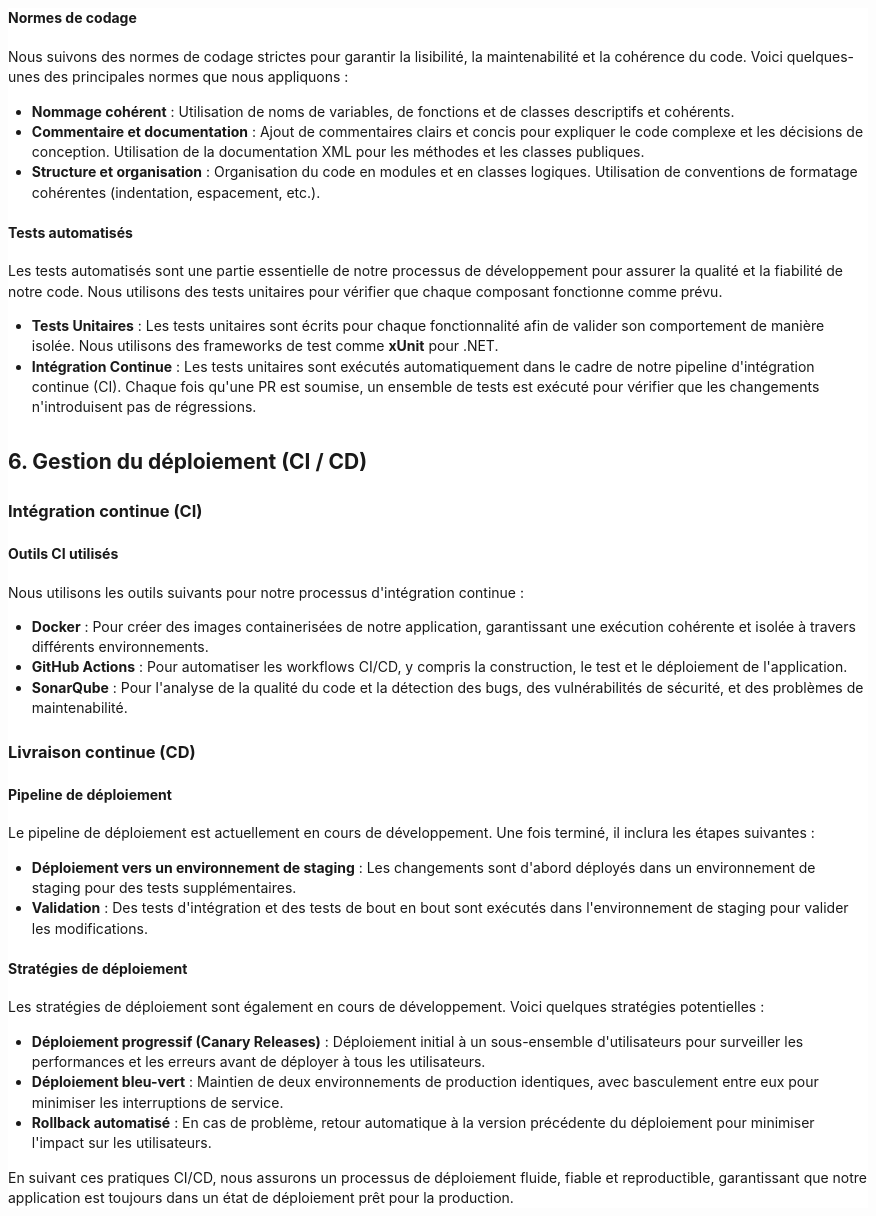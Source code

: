 #### Normes de codage
Nous suivons des normes de codage strictes pour garantir la lisibilité, la maintenabilité et la cohérence du code. Voici quelques-unes des principales normes que nous appliquons :
- **Nommage cohérent** : Utilisation de noms de variables, de fonctions et de classes descriptifs et cohérents.
- **Commentaire et documentation** : Ajout de commentaires clairs et concis pour expliquer le code complexe et les décisions de conception. Utilisation de la documentation XML pour les méthodes et les classes publiques.
- **Structure et organisation** : Organisation du code en modules et en classes logiques. Utilisation de conventions de formatage cohérentes (indentation, espacement, etc.).

#### Tests automatisés
Les tests automatisés sont une partie essentielle de notre processus de développement pour assurer la qualité et la fiabilité de notre code. Nous utilisons des tests unitaires pour vérifier que chaque composant fonctionne comme prévu.

- **Tests Unitaires** : Les tests unitaires sont écrits pour chaque fonctionnalité afin de valider son comportement de manière isolée. Nous utilisons des frameworks de test comme **xUnit** pour .NET.
- **Intégration Continue** : Les tests unitaires sont exécutés automatiquement dans le cadre de notre pipeline d'intégration continue (CI). Chaque fois qu'une PR est soumise, un ensemble de tests est exécuté pour vérifier que les changements n'introduisent pas de régressions.

## 6. Gestion du déploiement (CI / CD)

### Intégration continue (CI)

#### Outils CI utilisés
Nous utilisons les outils suivants pour notre processus d'intégration continue :
- **Docker** : Pour créer des images containerisées de notre application, garantissant une exécution cohérente et isolée à travers différents environnements.
- **GitHub Actions** : Pour automatiser les workflows CI/CD, y compris la construction, le test et le déploiement de l'application.
- **SonarQube** : Pour l'analyse de la qualité du code et la détection des bugs, des vulnérabilités de sécurité, et des problèmes de maintenabilité.

### Livraison continue (CD)

#### Pipeline de déploiement
Le pipeline de déploiement est actuellement en cours de développement. Une fois terminé, il inclura les étapes suivantes :
- **Déploiement vers un environnement de staging** : Les changements sont d'abord déployés dans un environnement de staging pour des tests supplémentaires.
- **Validation** : Des tests d'intégration et des tests de bout en bout sont exécutés dans l'environnement de staging pour valider les modifications.

#### Stratégies de déploiement
Les stratégies de déploiement sont également en cours de développement. Voici quelques stratégies potentielles :
- **Déploiement progressif (Canary Releases)** : Déploiement initial à un sous-ensemble d'utilisateurs pour surveiller les performances et les erreurs avant de déployer à tous les utilisateurs.
- **Déploiement bleu-vert** : Maintien de deux environnements de production identiques, avec basculement entre eux pour minimiser les interruptions de service.
- **Rollback automatisé** : En cas de problème, retour automatique à la version précédente du déploiement pour minimiser l'impact sur les utilisateurs.

En suivant ces pratiques CI/CD, nous assurons un processus de déploiement fluide, fiable et reproductible, garantissant que notre application est toujours dans un état de déploiement prêt pour la production.
